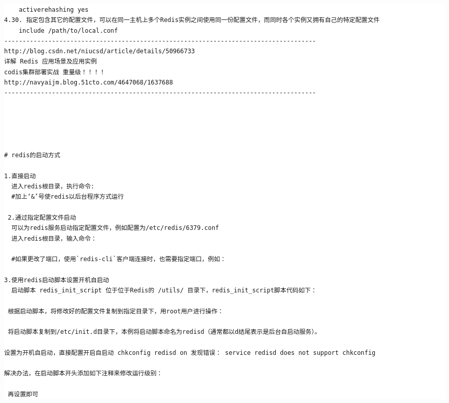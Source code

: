 ```
    activerehashing yes
4.30. 指定包含其它的配置文件，可以在同一主机上多个Redis实例之间使用同一份配置文件，而同时各个实例又拥有自己的特定配置文件
    include /path/to/local.conf
-------------------------------------------------------------------------------------
http://blog.csdn.net/niucsd/article/details/50966733
详解 Redis 应用场景及应用实例
codis集群部署实战 重量级！！！！
http://navyaijm.blog.51cto.com/4647068/1637688
-------------------------------------------------------------------------------------





# redis的启动方式

1.直接启动
  进入redis根目录，执行命令:
  #加上‘&’号使redis以后台程序方式运行

 2.通过指定配置文件启动
  可以为redis服务启动指定配置文件，例如配置为/etc/redis/6379.conf
  进入redis根目录，输入命令：

  #如果更改了端口，使用`redis-cli`客户端连接时，也需要指定端口，例如：

3.使用redis启动脚本设置开机自启动
  启动脚本 redis_init_script 位于位于Redis的 /utils/ 目录下，redis_init_script脚本代码如下：

 根据启动脚本，将修改好的配置文件复制到指定目录下，用root用户进行操作：

 将启动脚本复制到/etc/init.d目录下，本例将启动脚本命名为redisd（通常都以d结尾表示是后台自启动服务）。

设置为开机自启动，直接配置开启自启动 chkconfig redisd on 发现错误： service redisd does not support chkconfig

解决办法，在启动脚本开头添加如下注释来修改运行级别：

 再设置即可